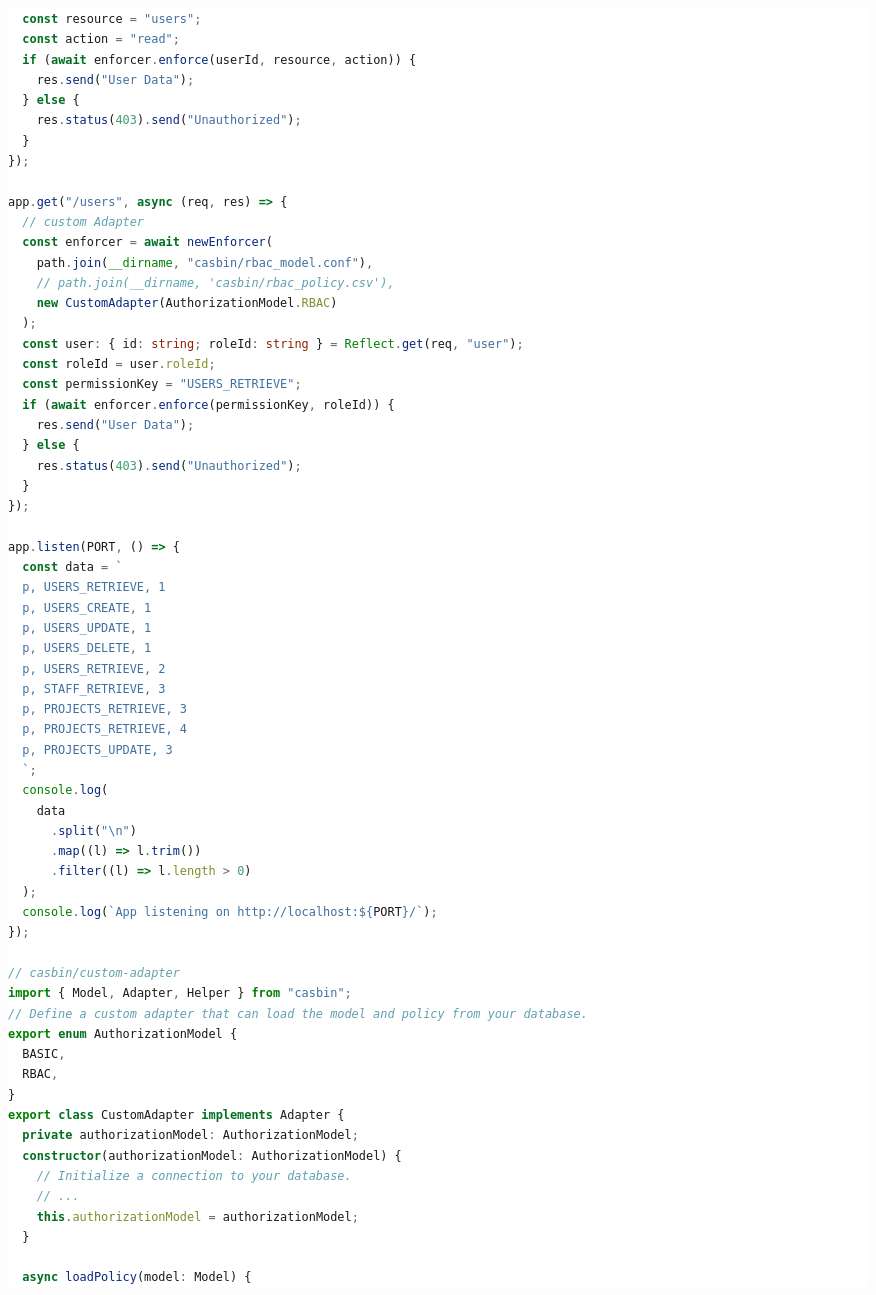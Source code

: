 ```ts
  const resource = "users";
  const action = "read";
  if (await enforcer.enforce(userId, resource, action)) {
    res.send("User Data");
  } else {
    res.status(403).send("Unauthorized");
  }
});

app.get("/users", async (req, res) => {
  // custom Adapter
  const enforcer = await newEnforcer(
    path.join(__dirname, "casbin/rbac_model.conf"),
    // path.join(__dirname, 'casbin/rbac_policy.csv'),
    new CustomAdapter(AuthorizationModel.RBAC)
  );
  const user: { id: string; roleId: string } = Reflect.get(req, "user");
  const roleId = user.roleId;
  const permissionKey = "USERS_RETRIEVE";
  if (await enforcer.enforce(permissionKey, roleId)) {
    res.send("User Data");
  } else {
    res.status(403).send("Unauthorized");
  }
});

app.listen(PORT, () => {
  const data = `
  p, USERS_RETRIEVE, 1
  p, USERS_CREATE, 1
  p, USERS_UPDATE, 1
  p, USERS_DELETE, 1
  p, USERS_RETRIEVE, 2
  p, STAFF_RETRIEVE, 3
  p, PROJECTS_RETRIEVE, 3
  p, PROJECTS_RETRIEVE, 4
  p, PROJECTS_UPDATE, 3
  `;
  console.log(
    data
      .split("\n")
      .map((l) => l.trim())
      .filter((l) => l.length > 0)
  );
  console.log(`App listening on http://localhost:${PORT}/`);
});

// casbin/custom-adapter
import { Model, Adapter, Helper } from "casbin";
// Define a custom adapter that can load the model and policy from your database.
export enum AuthorizationModel {
  BASIC,
  RBAC,
}
export class CustomAdapter implements Adapter {
  private authorizationModel: AuthorizationModel;
  constructor(authorizationModel: AuthorizationModel) {
    // Initialize a connection to your database.
    // ...
    this.authorizationModel = authorizationModel;
  }

  async loadPolicy(model: Model) {
```